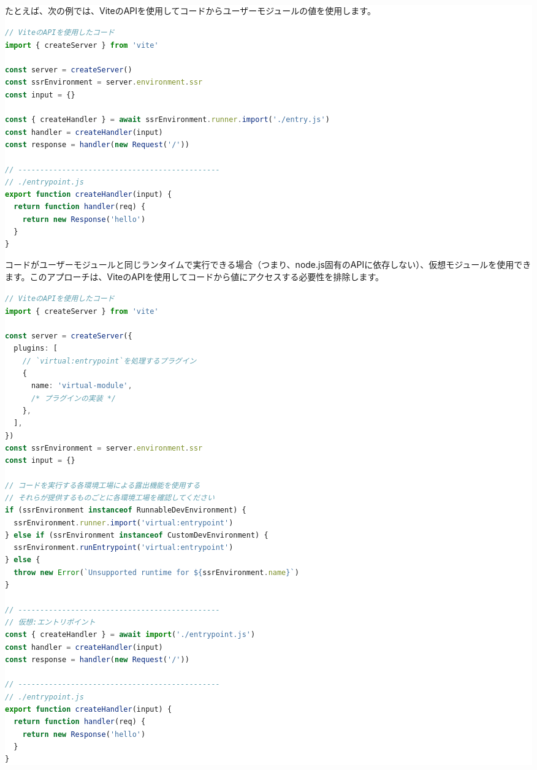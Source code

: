 たとえば、次の例では、ViteのAPIを使用してコードからユーザーモジュールの値を使用します。

```ts
// ViteのAPIを使用したコード
import { createServer } from 'vite'

const server = createServer()
const ssrEnvironment = server.environment.ssr
const input = {}

const { createHandler } = await ssrEnvironment.runner.import('./entry.js')
const handler = createHandler(input)
const response = handler(new Request('/'))

// ----------------------------------------------
// ./entrypoint.js
export function createHandler(input) {
  return function handler(req) {
    return new Response('hello')
  }
}
```

コードがユーザーモジュールと同じランタイムで実行できる場合（つまり、node.js固有のAPIに依存しない）、仮想モジュールを使用できます。このアプローチは、ViteのAPIを使用してコードから値にアクセスする必要性を排除します。

```ts
// ViteのAPIを使用したコード
import { createServer } from 'vite'

const server = createServer({
  plugins: [
    // `virtual:entrypoint`を処理するプラグイン
    {
      name: 'virtual-module',
      /* プラグインの実装 */
    },
  ],
})
const ssrEnvironment = server.environment.ssr
const input = {}

// コードを実行する各環境工場による露出機能を使用する
// それらが提供するものごとに各環境工場を確認してください
if (ssrEnvironment instanceof RunnableDevEnvironment) {
  ssrEnvironment.runner.import('virtual:entrypoint')
} else if (ssrEnvironment instanceof CustomDevEnvironment) {
  ssrEnvironment.runEntrypoint('virtual:entrypoint')
} else {
  throw new Error(`Unsupported runtime for ${ssrEnvironment.name}`)
}

// ----------------------------------------------
// 仮想:エントリポイント
const { createHandler } = await import('./entrypoint.js')
const handler = createHandler(input)
const response = handler(new Request('/'))

// ----------------------------------------------
// ./entrypoint.js
export function createHandler(input) {
  return function handler(req) {
    return new Response('hello')
  }
}
```